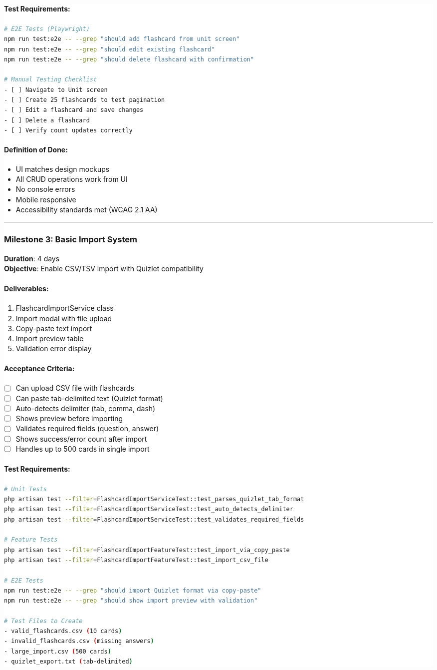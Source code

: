 #### Test Requirements:
```bash
# E2E Tests (Playwright)
npm run test:e2e -- --grep "should add flashcard from unit screen"
npm run test:e2e -- --grep "should edit existing flashcard"
npm run test:e2e -- --grep "should delete flashcard with confirmation"

# Manual Testing Checklist
- [ ] Navigate to Unit screen
- [ ] Create 25 flashcards to test pagination
- [ ] Edit a flashcard and save changes
- [ ] Delete a flashcard
- [ ] Verify count updates correctly
```

#### Definition of Done:
- UI matches design mockups
- All CRUD operations work from UI
- No console errors
- Mobile responsive
- Accessibility standards met (WCAG 2.1 AA)

---

### Milestone 3: Basic Import System
**Duration**: 4 days  
**Objective**: Enable CSV/TSV import with Quizlet compatibility

#### Deliverables:
1. FlashcardImportService class
2. Import modal with file upload
3. Copy-paste text import
4. Import preview table
5. Validation error display

#### Acceptance Criteria:
- [ ] Can upload CSV file with flashcards
- [ ] Can paste tab-delimited text (Quizlet format)
- [ ] Auto-detects delimiter (tab, comma, dash)
- [ ] Shows preview before importing
- [ ] Validates required fields (question, answer)
- [ ] Shows success/error count after import
- [ ] Handles up to 500 cards in single import

#### Test Requirements:
```bash
# Unit Tests
php artisan test --filter=FlashcardImportServiceTest::test_parses_quizlet_tab_format
php artisan test --filter=FlashcardImportServiceTest::test_auto_detects_delimiter
php artisan test --filter=FlashcardImportServiceTest::test_validates_required_fields

# Feature Tests
php artisan test --filter=FlashcardImportFeatureTest::test_import_via_copy_paste
php artisan test --filter=FlashcardImportFeatureTest::test_import_csv_file

# E2E Tests
npm run test:e2e -- --grep "should import Quizlet format via copy-paste"
npm run test:e2e -- --grep "should show import preview with validation"

# Test Files to Create
- valid_flashcards.csv (10 cards)
- invalid_flashcards.csv (missing answers)
- large_import.csv (500 cards)
- quizlet_export.txt (tab-delimited)
```